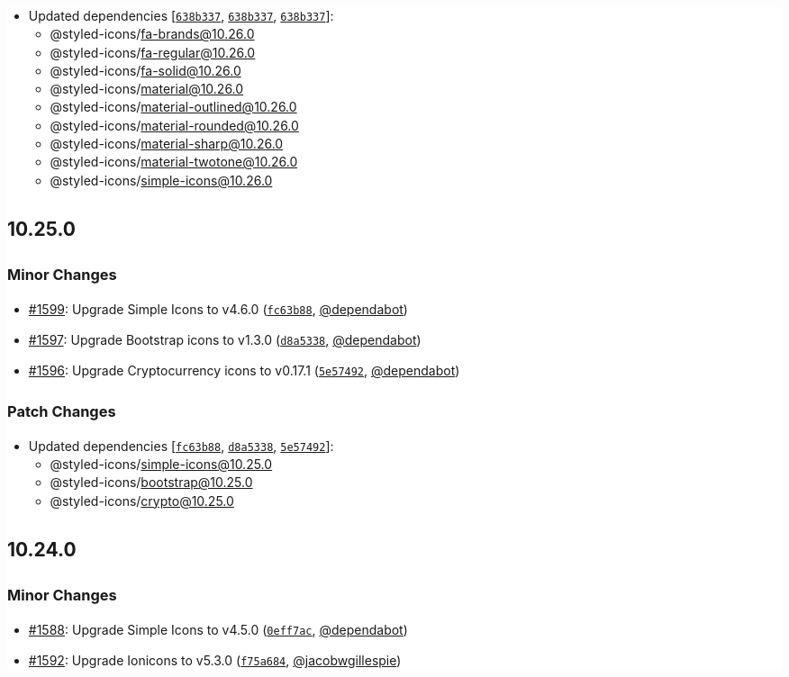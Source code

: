 - Updated dependencies [[`638b337`](https://github.com/styled-icons/styled-icons/commit/638b3372ddf4cdcf2dfb03a9c7de6b5f1f864e3d), [`638b337`](https://github.com/styled-icons/styled-icons/commit/638b3372ddf4cdcf2dfb03a9c7de6b5f1f864e3d), [`638b337`](https://github.com/styled-icons/styled-icons/commit/638b3372ddf4cdcf2dfb03a9c7de6b5f1f864e3d)]:
  - @styled-icons/fa-brands@10.26.0
  - @styled-icons/fa-regular@10.26.0
  - @styled-icons/fa-solid@10.26.0
  - @styled-icons/material@10.26.0
  - @styled-icons/material-outlined@10.26.0
  - @styled-icons/material-rounded@10.26.0
  - @styled-icons/material-sharp@10.26.0
  - @styled-icons/material-twotone@10.26.0
  - @styled-icons/simple-icons@10.26.0

## 10.25.0

### Minor Changes

- [#1599](https://github.com/styled-icons/styled-icons/pull/1599): Upgrade Simple Icons to v4.6.0 ([`fc63b88`](https://github.com/styled-icons/styled-icons/commit/fc63b88f93a88bf6267cf5d918e5728fac0b4299), [@dependabot](https://github.com/apps/dependabot))

* [#1597](https://github.com/styled-icons/styled-icons/pull/1597): Upgrade Bootstrap icons to v1.3.0 ([`d8a5338`](https://github.com/styled-icons/styled-icons/commit/d8a53389c559709bde04684f13bf84166ef4f638), [@dependabot](https://github.com/apps/dependabot))

- [#1596](https://github.com/styled-icons/styled-icons/pull/1596): Upgrade Cryptocurrency icons to v0.17.1 ([`5e57492`](https://github.com/styled-icons/styled-icons/commit/5e5749272f259b8e64f828f9119cbdb27030dde6), [@dependabot](https://github.com/apps/dependabot))

### Patch Changes

- Updated dependencies [[`fc63b88`](https://github.com/styled-icons/styled-icons/commit/fc63b88f93a88bf6267cf5d918e5728fac0b4299), [`d8a5338`](https://github.com/styled-icons/styled-icons/commit/d8a53389c559709bde04684f13bf84166ef4f638), [`5e57492`](https://github.com/styled-icons/styled-icons/commit/5e5749272f259b8e64f828f9119cbdb27030dde6)]:
  - @styled-icons/simple-icons@10.25.0
  - @styled-icons/bootstrap@10.25.0
  - @styled-icons/crypto@10.25.0

## 10.24.0

### Minor Changes

- [#1588](https://github.com/styled-icons/styled-icons/pull/1588): Upgrade Simple Icons to v4.5.0 ([`0eff7ac`](https://github.com/styled-icons/styled-icons/commit/0eff7accef5b9d917f05cd64000a38c2583ce84b), [@dependabot](https://github.com/apps/dependabot))

* [#1592](https://github.com/styled-icons/styled-icons/pull/1592): Upgrade Ionicons to v5.3.0 ([`f75a684`](https://github.com/styled-icons/styled-icons/commit/f75a684046680d08b7190b2915661df3e4628520), [@jacobwgillespie](https://github.com/jacobwgillespie))
